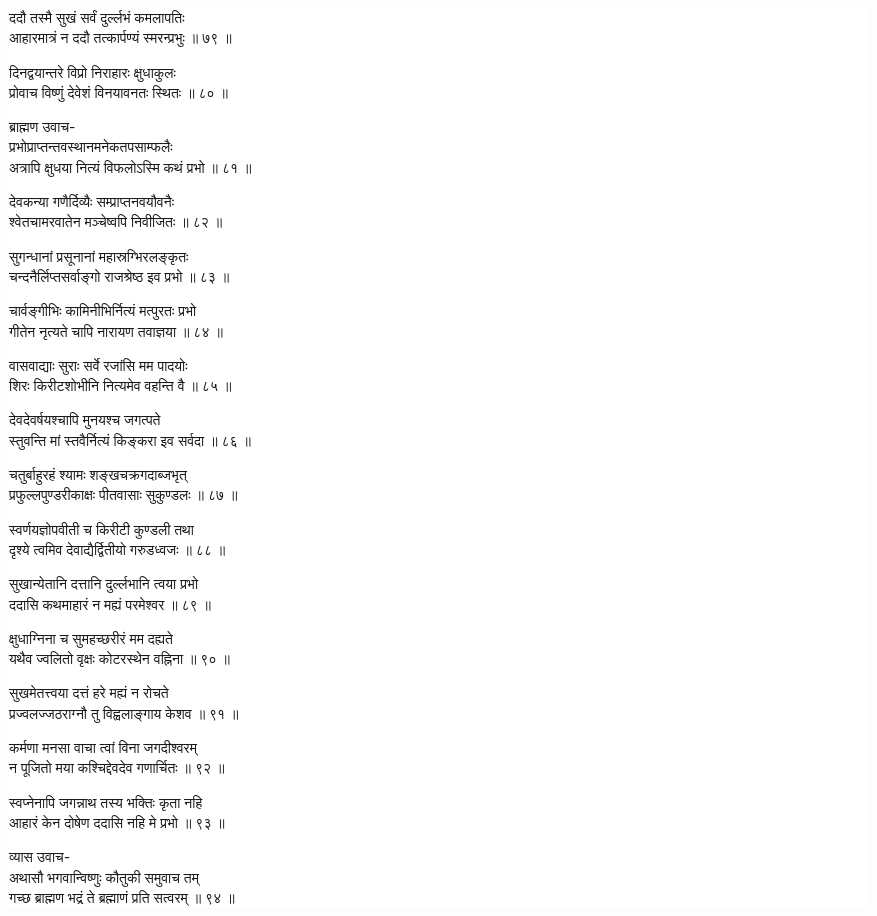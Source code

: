 
ददौ तस्मै सुखं सर्वं दुर्ल्लभं कमलापतिः  
आहारमात्रं न ददौ तत्कार्पण्यं स्मरन्प्रभुः ॥ ७९ ॥


दिनद्वयान्तरे विप्रो निराहारः क्षुधाकुलः  
प्रोवाच विष्णुं देवेशं विनयावनतः स्थितः ॥ ८० ॥


ब्राह्मण उवाच-  
प्रभोप्राप्तन्तवस्थानमनेकतपसाम्फलैः  
अत्रापि क्षुधया नित्यं विफलोऽस्मि कथं प्रभो ॥ ८१ ॥


देवकन्या गणैर्दिव्यैः सम्प्राप्तनवयौवनैः  
श्वेतचामरवातेन मञ्चेष्वपि निवीजितः ॥ ८२ ॥


सुगन्धानां प्रसूनानां महास्रग्भिरलङ्कृतः  
चन्दनैर्लिप्तसर्वाङ्गो राजश्रेष्ठ इव प्रभो ॥ ८३ ॥


चार्वङ्गीभिः कामिनीभिर्नित्यं मत्पुरतः प्रभो  
गीतेन नृत्यते चापि नारायण तवाज्ञया ॥ ८४ ॥


वासवाद्याः सुराः सर्वे रजांसि मम पादयोः  
शिरः किरीटशोभीनि नित्यमेव वहन्ति वै ॥ ८५ ॥


देवदेवर्षयश्चापि मुनयश्च जगत्पते  
स्तुवन्ति मां स्तवैर्नित्यं किङ्करा इव सर्वदा ॥ ८६ ॥


चतुर्बाहुरहं श्यामः शङ्खचक्रगदाब्जभृत्  
प्रफुल्लपुण्डरीकाक्षः पीतवासाः सुकुण्डलः ॥ ८७ ॥


स्वर्णयज्ञोपवीती च किरीटी कुण्डली तथा  
दृश्ये त्वमिव देवाद्यैर्द्वितीयो गरुडध्वजः ॥ ८८ ॥


सुखान्येतानि दत्तानि दुर्ल्लभानि त्वया प्रभो  
ददासि कथमाहारं न मह्यं परमेश्वर ॥ ८९ ॥


क्षुधाग्निना च सुमहच्छरीरं मम दह्यते  
यथैव ज्वलितो वृक्षः कोटरस्थेन वह्निना ॥ ९० ॥


सुखमेतत्त्वया दत्तं हरे मह्यं न रोचते  
प्रज्वलज्जठराग्नौ तु विह्वलाङ्गाय केशव ॥ ९१ ॥


कर्मणा मनसा वाचा त्वां विना जगदीश्वरम्  
न पूजितो मया कश्चिद्देवदेव गणार्चितः ॥ ९२ ॥


स्वप्नेनापि जगन्नाथ तस्य भक्तिः कृता नहि  
आहारं केन दोषेण ददासि नहि मे प्रभो ॥ ९३ ॥


व्यास उवाच-  
अथासौ भगवान्विष्णुः कौतुकी समुवाच तम्  
गच्छ ब्राह्मण भद्रं ते ब्रह्माणं प्रति सत्वरम् ॥ ९४ ॥
